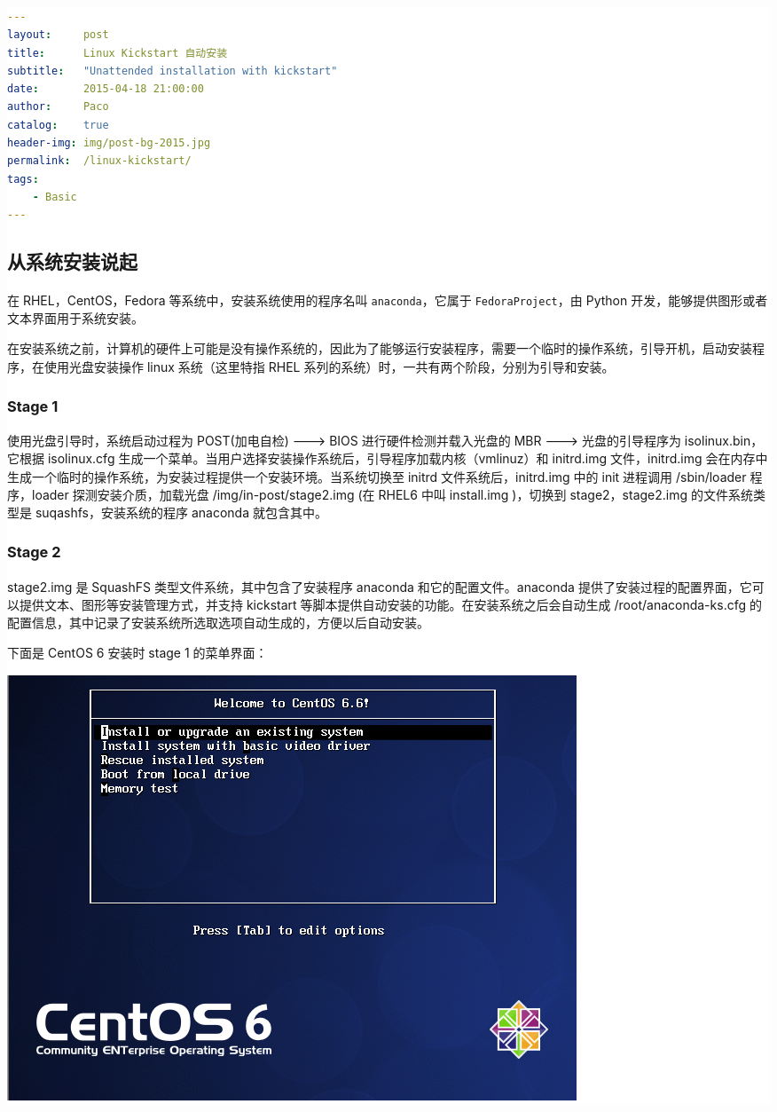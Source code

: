 ```yaml
---
layout:     post
title:      Linux Kickstart 自动安装
subtitle:   "Unattended installation with kickstart"
date:       2015-04-18 21:00:00
author:     Paco
catalog:    true
header-img: img/post-bg-2015.jpg
permalink:  /linux-kickstart/
tags:
    - Basic
---
```


## 从系统安装说起
在 RHEL，CentOS，Fedora 等系统中，安装系统使用的程序名叫 `anaconda`，它属于 `FedoraProject`，由 Python 开发，能够提供图形或者文本界面用于系统安装。

在安装系统之前，计算机的硬件上可能是没有操作系统的，因此为了能够运行安装程序，需要一个临时的操作系统，引导开机，启动安装程序，在使用光盘安装操作 linux 系统（这里特指 RHEL 系列的系统）时，一共有两个阶段，分别为引导和安装。

### Stage 1
使用光盘引导时，系统启动过程为 POST(加电自检) ---> BIOS 进行硬件检测并载入光盘的 MBR ---> 光盘的引导程序为 isolinux.bin，它根据 isolinux.cfg 生成一个菜单。当用户选择安装操作系统后，引导程序加载内核（vmlinuz）和 initrd.img 文件，initrd.img 会在内存中生成一个临时的操作系统，为安装过程提供一个安装环境。当系统切换至 initrd 文件系统后，initrd.img 中的 init 进程调用 /sbin/loader 程序，loader 探测安装介质，加载光盘 /img/in-post/stage2.img (在 RHEL6 中叫 install.img )，切换到 stage2，stage2.img 的文件系统类型是 suqashfs，安装系统的程序 anaconda 就包含其中。

### Stage 2
stage2.img 是 SquashFS 类型文件系统，其中包含了安装程序 anaconda 和它的配置文件。anaconda 提供了安装过程的配置界面，它可以提供文本、图形等安装管理方式，并支持 kickstart 等脚本提供自动安装的功能。在安装系统之后会自动生成 /root/anaconda-ks.cfg 的配置信息，其中记录了安装系统所选取选项自动生成的，方便以后自动安装。

下面是 CentOS 6 安装时 stage 1 的菜单界面：

![](/img/in-post/linux-kickstart/stage1.png)
